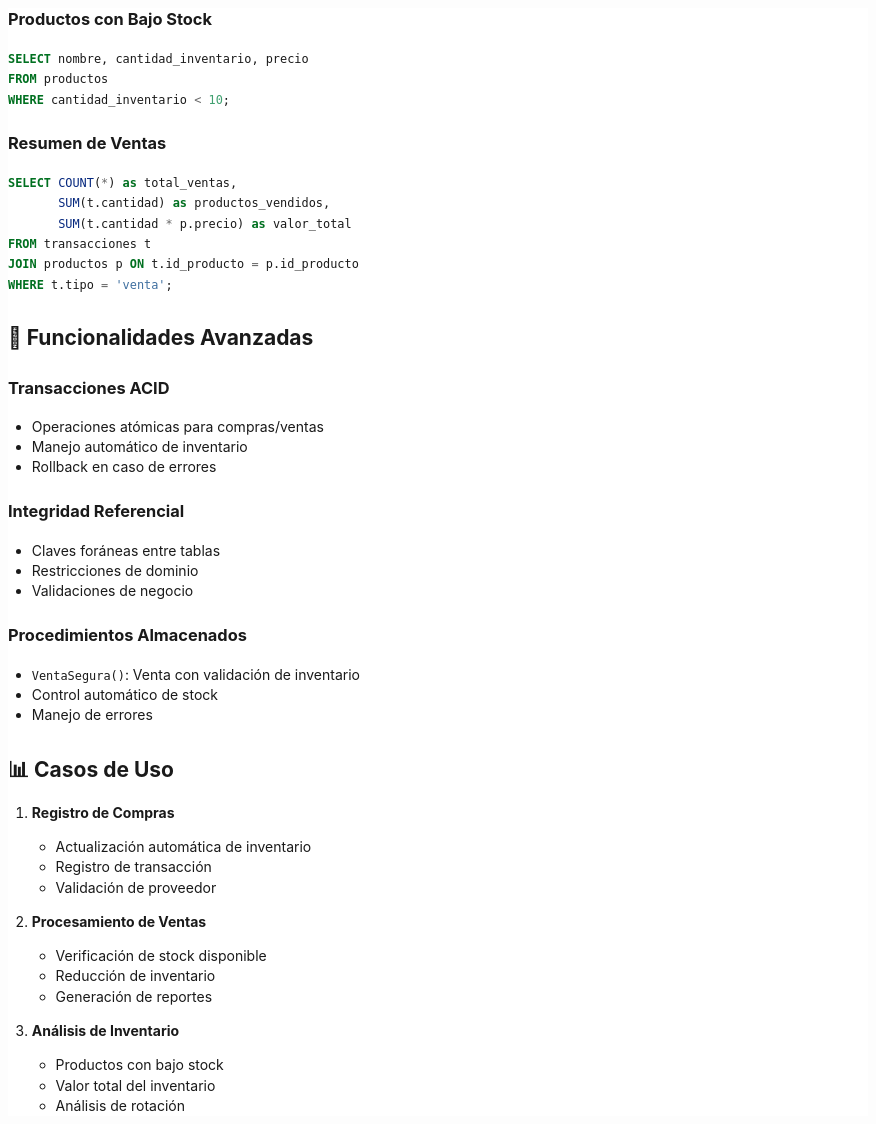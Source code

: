 ### Productos con Bajo Stock
```sql
SELECT nombre, cantidad_inventario, precio
FROM productos 
WHERE cantidad_inventario < 10;
```

### Resumen de Ventas
```sql
SELECT COUNT(*) as total_ventas,
       SUM(t.cantidad) as productos_vendidos,
       SUM(t.cantidad * p.precio) as valor_total
FROM transacciones t
JOIN productos p ON t.id_producto = p.id_producto
WHERE t.tipo = 'venta';
```

## 🔧 Funcionalidades Avanzadas

### Transacciones ACID
- Operaciones atómicas para compras/ventas
- Manejo automático de inventario
- Rollback en caso de errores

### Integridad Referencial
- Claves foráneas entre tablas
- Restricciones de dominio
- Validaciones de negocio

### Procedimientos Almacenados
- `VentaSegura()`: Venta con validación de inventario
- Control automático de stock
- Manejo de errores

## 📊 Casos de Uso

1. **Registro de Compras**
   - Actualización automática de inventario
   - Registro de transacción
   - Validación de proveedor

2. **Procesamiento de Ventas**
   - Verificación de stock disponible
   - Reducción de inventario
   - Generación de reportes

3. **Análisis de Inventario**
   - Productos con bajo stock
   - Valor total del inventario
   - Análisis de rotación

